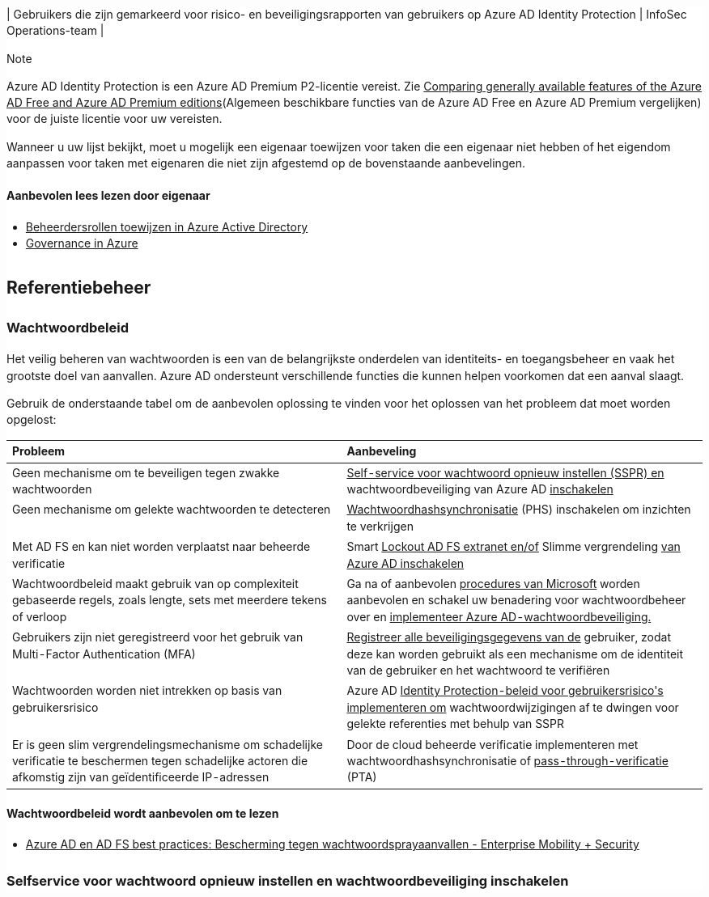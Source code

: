 | Gebruikers die zijn gemarkeerd voor risico- en beveiligingsrapporten van gebruikers op Azure AD Identity Protection | InfoSec Operations-team |

> [!NOTE]
> Azure AD Identity Protection is een Azure AD Premium P2-licentie vereist. Zie [Comparing generally available features of the Azure AD Free and Azure AD Premium editions](https://azure.microsoft.com/pricing/details/active-directory/)(Algemeen beschikbare functies van de Azure AD Free en Azure AD Premium vergelijken) voor de juiste licentie voor uw vereisten.

Wanneer u uw lijst bekijkt, moet u mogelijk een eigenaar toewijzen voor taken die een eigenaar niet hebben of het eigendom aanpassen voor taken met eigenaren die niet zijn afgestemd op de bovenstaande aanbevelingen.

#### <a name="owner-recommended-reading"></a>Aanbevolen lees lezen door eigenaar

- [Beheerdersrollen toewijzen in Azure Active Directory](../roles/permissions-reference.md)
- [Governance in Azure](../../governance/index.yml)

## <a name="credentials-management"></a>Referentiebeheer

### <a name="password-policies"></a>Wachtwoordbeleid

Het veilig beheren van wachtwoorden is een van de belangrijkste onderdelen van identiteits- en toegangsbeheer en vaak het grootste doel van aanvallen. Azure AD ondersteunt verschillende functies die kunnen helpen voorkomen dat een aanval slaagt.

Gebruik de onderstaande tabel om de aanbevolen oplossing te vinden voor het oplossen van het probleem dat moet worden opgelost:

| Probleem | Aanbeveling |
| :- | :- |
| Geen mechanisme om te beveiligen tegen zwakke wachtwoorden | [Self-service voor wachtwoord opnieuw instellen (SSPR) en](../authentication/concept-sspr-howitworks.md) wachtwoordbeveiliging van Azure AD [inschakelen](../authentication/concept-password-ban-bad-on-premises.md) |
| Geen mechanisme om gelekte wachtwoorden te detecteren | [Wachtwoordhashsynchronisatie](../hybrid/how-to-connect-password-hash-synchronization.md) (PHS) inschakelen om inzichten te verkrijgen |
| Met AD FS en kan niet worden verplaatst naar beheerde verificatie | Smart [Lockout AD FS extranet en/of](/windows-server/identity/ad-fs/operations/configure-ad-fs-extranet-smart-lockout-protection) Slimme vergrendeling [van Azure AD inschakelen](../authentication/howto-password-smart-lockout.md) |
| Wachtwoordbeleid maakt gebruik van op complexiteit gebaseerde regels, zoals lengte, sets met meerdere tekens of verloop | Ga na of aanbevolen [procedures van Microsoft](https://www.microsoft.com/research/publication/password-guidance/?from=http%3A%2F%2Fresearch.microsoft.com%2Fpubs%2F265143%2Fmicrosoft_password_guidance.pdf) worden aanbevolen en schakel uw benadering voor wachtwoordbeheer over en [implementeer Azure AD-wachtwoordbeveiliging.](../authentication/concept-password-ban-bad.md) |
| Gebruikers zijn niet geregistreerd voor het gebruik van Multi-Factor Authentication (MFA) | [Registreer alle beveiligingsgegevens van de](../identity-protection/howto-identity-protection-configure-mfa-policy.md) gebruiker, zodat deze kan worden gebruikt als een mechanisme om de identiteit van de gebruiker en het wachtwoord te verifiëren |
| Wachtwoorden worden niet intrekken op basis van gebruikersrisico | Azure AD [Identity Protection-beleid voor gebruikersrisico's implementeren om](../identity-protection/howto-identity-protection-configure-risk-policies.md) wachtwoordwijzigingen af te dwingen voor gelekte referenties met behulp van SSPR |
| Er is geen slim vergrendelingsmechanisme om schadelijke verificatie te beschermen tegen schadelijke actoren die afkomstig zijn van geïdentificeerde IP-adressen | Door de cloud beheerde verificatie implementeren met wachtwoordhashsynchronisatie of [pass-through-verificatie](../hybrid/how-to-connect-pta-quick-start.md) (PTA) |

#### <a name="password-policies-recommended-reading"></a>Wachtwoordbeleid wordt aanbevolen om te lezen

- [Azure AD en AD FS best practices: Bescherming tegen wachtwoordsprayaanvallen - Enterprise Mobility + Security](https://cloudblogs.microsoft.com/enterprisemobility/2018/03/05/azure-ad-and-adfs-best-practices-defending-against-password-spray-attacks/)

### <a name="enable-self-service-password-reset-and-password-protection"></a>Selfservice voor wachtwoord opnieuw instellen en wachtwoordbeveiliging inschakelen
